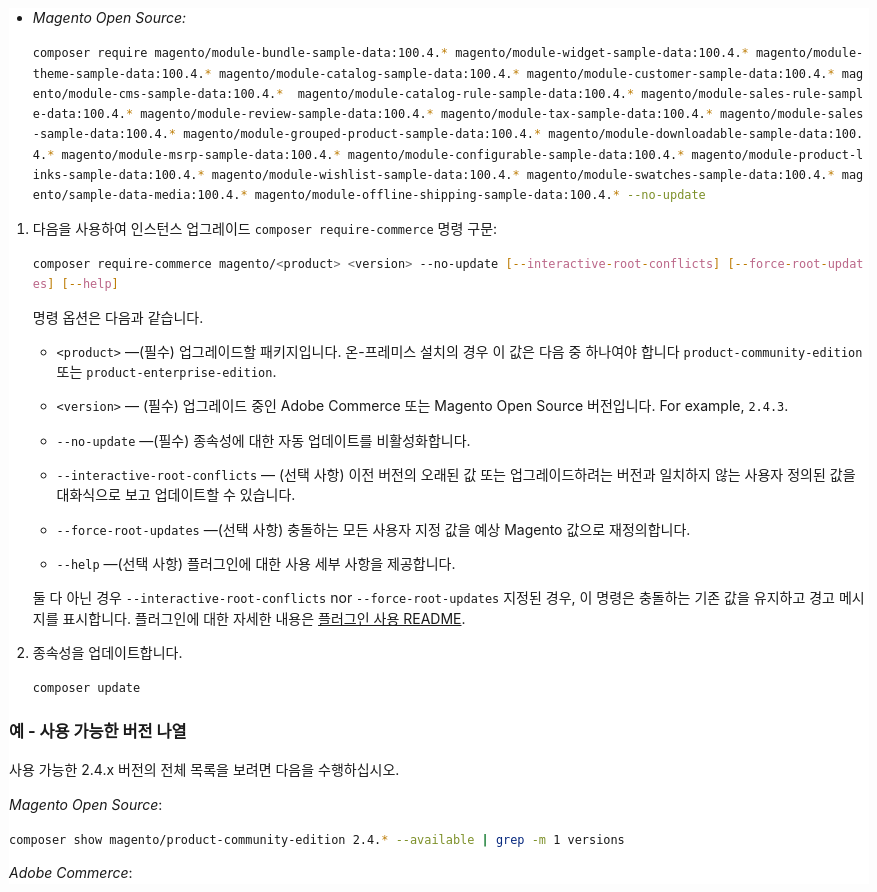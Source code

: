    - _Magento Open Source:_

     ```bash
     composer require magento/module-bundle-sample-data:100.4.* magento/module-widget-sample-data:100.4.* magento/module-theme-sample-data:100.4.* magento/module-catalog-sample-data:100.4.* magento/module-customer-sample-data:100.4.* magento/module-cms-sample-data:100.4.*  magento/module-catalog-rule-sample-data:100.4.* magento/module-sales-rule-sample-data:100.4.* magento/module-review-sample-data:100.4.* magento/module-tax-sample-data:100.4.* magento/module-sales-sample-data:100.4.* magento/module-grouped-product-sample-data:100.4.* magento/module-downloadable-sample-data:100.4.* magento/module-msrp-sample-data:100.4.* magento/module-configurable-sample-data:100.4.* magento/module-product-links-sample-data:100.4.* magento/module-wishlist-sample-data:100.4.* magento/module-swatches-sample-data:100.4.* magento/sample-data-media:100.4.* magento/module-offline-shipping-sample-data:100.4.* --no-update
     ```

1. 다음을 사용하여 인스턴스 업그레이드 `composer require-commerce` 명령 구문:

   ```bash
   composer require-commerce magento/<product> <version> --no-update [--interactive-root-conflicts] [--force-root-updates] [--help]
   ```

   명령 옵션은 다음과 같습니다.

   - `<product>` —(필수) 업그레이드할 패키지입니다. 온-프레미스 설치의 경우 이 값은 다음 중 하나여야 합니다 `product-community-edition` 또는 `product-enterprise-edition`.

   - `<version>` — (필수) 업그레이드 중인 Adobe Commerce 또는 Magento Open Source 버전입니다. For example, `2.4.3`.

   - `--no-update` —(필수) 종속성에 대한 자동 업데이트를 비활성화합니다.

   - `--interactive-root-conflicts` — (선택 사항) 이전 버전의 오래된 값 또는 업그레이드하려는 버전과 일치하지 않는 사용자 정의된 값을 대화식으로 보고 업데이트할 수 있습니다.

   - `--force-root-updates` —(선택 사항) 충돌하는 모든 사용자 지정 값을 예상 Magento 값으로 재정의합니다.

   - `--help` —(선택 사항) 플러그인에 대한 사용 세부 사항을 제공합니다.

   둘 다 아닌 경우 `--interactive-root-conflicts` nor `--force-root-updates` 지정된 경우, 이 명령은 충돌하는 기존 값을 유지하고 경고 메시지를 표시합니다. 플러그인에 대한 자세한 내용은 [플러그인 사용 README](https://github.com/magento/composer-root-update-plugin/blob/develop/src/Magento/ComposerRootUpdatePlugin/README.md).

1. 종속성을 업데이트합니다.

   ```bash
   composer update
   ```

### 예 - 사용 가능한 버전 나열

사용 가능한 2.4.x 버전의 전체 목록을 보려면 다음을 수행하십시오.

_Magento Open Source_:

```bash
composer show magento/product-community-edition 2.4.* --available | grep -m 1 versions
```

_Adobe Commerce_:
